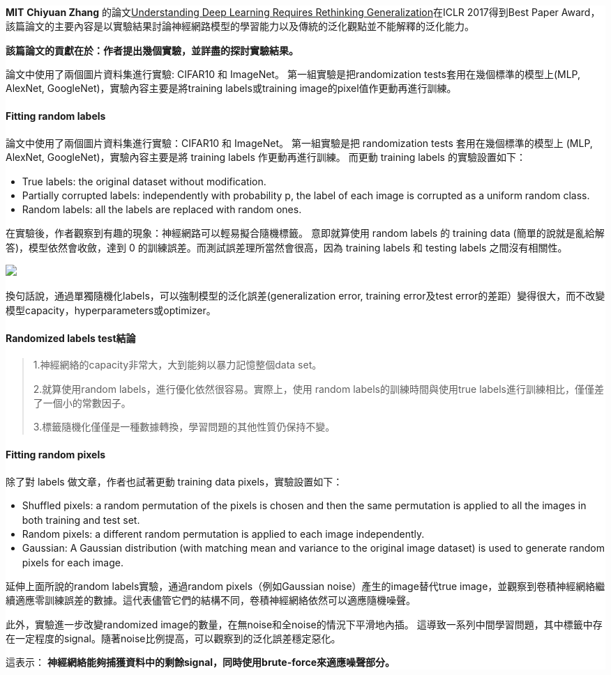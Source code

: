__MIT__ __Chiyuan Zhang__ 的論文[Understanding Deep Learning Requires Rethinking Generalization](https://arxiv.org/pdf/1611.03530.pdf)在ICLR 2017得到Best Paper Award，該篇論文的主要內容是以實驗結果討論神經網路模型的學習能力以及傳統的泛化觀點並不能解釋的泛化能力。

__該篇論文的貢獻在於：作者提出幾個實驗，並詳盡的探討實驗結果。__

論文中使用了兩個圖片資料集進行實驗: CIFAR10 和 ImageNet。
第一組實驗是把randomization tests套用在幾個標準的模型上(MLP, AlexNet, GoogleNet)，實驗內容主要是將training labels或training image的pixel值作更動再進行訓練。

#### Fitting random labels

論文中使用了兩個圖片資料集進行實驗：CIFAR10 和 ImageNet。
第一組實驗是把 randomization tests 套用在幾個標準的模型上 (MLP, AlexNet, GoogleNet)，實驗內容主要是將 training labels 作更動再進行訓練。
而更動 training labels 的實驗設置如下：

- True labels: the original dataset without modification.
- Partially corrupted labels: independently with probability p, the label of each image is corrupted as a uniform random class.
- Random labels: all the labels are replaced with random ones.

在實驗後，作者觀察到有趣的現象：神經網路可以輕易擬合隨機標籤。
意即就算使用 random labels 的 training data (簡單的說就是亂給解答)，模型依然會收斂，達到 0 的訓練誤差。而測試誤差理所當然會很高，因為 training labels 和 testing labels 之間沒有相關性。

![](https://i.imgur.com/n9WO7X0.png)

換句話說，通過單獨隨機化labels，可以強制模型的泛化誤差(generalization error, training error及test error的差距）變得很大，而不改變模型capacity，hyperparameters或optimizer。

#### Randomized labels test結論
> 1.神經網絡的capacity非常大，大到能夠以暴力記憶整個data set。
>
> 2.就算使用random labels，進行優化依然很容易。實際上，使用 random labels的訓練時間與使用true labels進行訓練相比，僅僅差了一個小的常數因子。
>
> 3.標籤隨機化僅僅是一種數據轉換，學習問題的其他性質仍保持不變。

#### Fitting random pixels

除了對 labels 做文章，作者也試著更動 training data pixels，實驗設置如下：

- Shuffled pixels: a random permutation of the pixels is chosen and then the same permutation is applied to all the images in both training and test set.
- Random pixels: a different random permutation is applied to each image independently.
- Gaussian: A Gaussian distribution (with matching mean and variance to the original image dataset) is used to generate random pixels for each image.

延伸上面所說的random labels實驗，通過random pixels（例如Gaussian noise）產生的image替代true image，並觀察到卷積神經網絡繼續適應零訓練誤差的數據。這代表儘管它們的結構不同，卷積神經網絡依然可以適應隨機噪聲。 

此外，實驗進一步改變randomized image的數量，在無noise和全noise的情況下平滑地內插。 這導致一系列中間學習問題，其中標籤中存在一定程度的signal。隨著noise比例提高，可以觀察到的泛化誤差穩定惡化。

這表示： __神經網絡能夠捕獲資料中的剩餘signal，同時使用brute-force來適應噪聲部分。__
